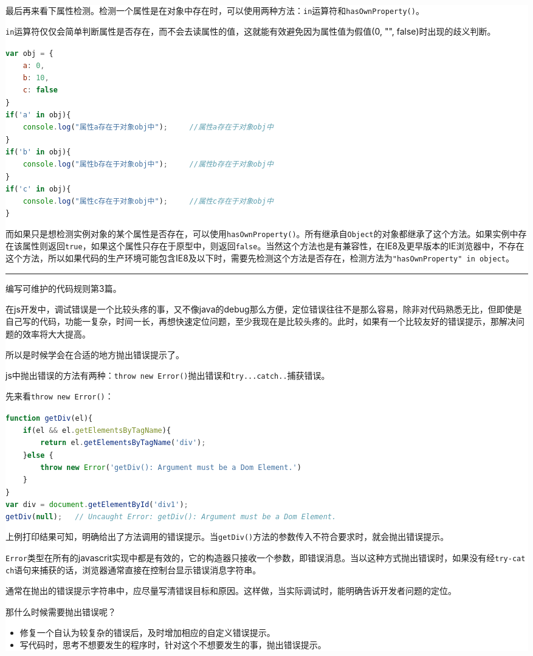 最后再来看下属性检测。检测一个属性是在对象中存在时，可以使用两种方法：`in`运算符和`hasOwnProperty()`。

`in`运算符仅仅会简单判断属性是否存在，而不会去读属性的值，这就能有效避免因为属性值为假值(0, "", false)时出现的歧义判断。
```javascript
var obj = {
    a: 0,
    b: 10, 
    c: false
}
if('a' in obj){
    console.log("属性a存在于对象obj中");     //属性a存在于对象obj中
}
if('b' in obj){
    console.log("属性b存在于对象obj中");     //属性b存在于对象obj中
}
if('c' in obj){
    console.log("属性c存在于对象obj中");     //属性c存在于对象obj中
}
```

而如果只是想检测实例对象的某个属性是否存在，可以使用`hasOwnProperty()`。所有继承自`Object`的对象都继承了这个方法。如果实例中存在该属性则返回`true`，如果这个属性只存在于原型中，则返回`false`。当然这个方法也是有兼容性，在IE8及更早版本的IE浏览器中，不存在这个方法，所以如果代码的生产环境可能包含IE8及以下时，需要先检测这个方法是否存在，检测方法为`"hasOwnProperty" in object`。

--------------------------------------------------------------------------------------------------------------

编写可维护的代码规则第3篇。

在js开发中，调试错误是一个比较头疼的事，又不像java的debug那么方便，定位错误往往不是那么容易，除非对代码熟悉无比，但即使是自己写的代码，功能一复杂，时间一长，再想快速定位问题，至少我现在是比较头疼的。此时，如果有一个比较友好的错误提示，那解决问题的效率将大大提高。

所以是时候学会在合适的地方抛出错误提示了。

js中抛出错误的方法有两种：`throw new Error()`抛出错误和`try...catch..`捕获错误。

先来看`throw new Error()`：
```javascript
function getDiv(el){
    if(el && el.getElementsByTagName){
        return el.getElementsByTagName('div');
    }else {
        throw new Error('getDiv(): Argument must be a Dom Element.')
    }
}
var div = document.getElementById('div1');
getDiv(null);   // Uncaught Error: getDiv(): Argument must be a Dom Element.
```
上例打印结果可知，明确给出了方法调用的错误提示。当`getDiv()`方法的参数传入不符合要求时，就会抛出错误提示。

`Error`类型在所有的javascrit实现中都是有效的，它的构造器只接收一个参数，即错误消息。当以这种方式抛出错误时，如果没有经`try-catch`语句来捕获的话，浏览器通常直接在控制台显示错误消息字符串。

通常在抛出的错误提示字符串中，应尽量写清错误目标和原因。这样做，当实际调试时，能明确告诉开发者问题的定位。

那什么时候需要抛出错误呢？
- 修复一个自认为较复杂的错误后，及时增加相应的自定义错误提示。
- 写代码时，思考不想要发生的程序时，针对这个不想要发生的事，抛出错误提示。
